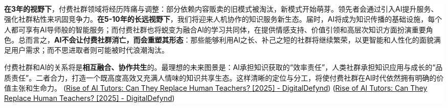 **在3年的视野下**，付费社群领域将经历阵痛与调整：部分依赖内容贩卖的旧模式被淘汰，新模式开始萌芽。领先者会通过引入AI提升服务、强化社群粘性来巩固竞争力。**在5-10年的长远视野下**，我们将迎来人机协作的知识服务新生态。届时，AI将成为知识传播的基础设施，每个人都可享有AI导师般的智能服务；而付费社群也将蜕变为融合AI的学习共同体，在提供情感支持、价值引领和高层次知识方面扮演重要角色。总而言之，**AI不会让付费社群消亡，而会重塑其形态**：那些能够利用AI之长、补己之短的社群将继续繁荣，以更智能和人性化的面貌满足用户需求；而不思进取者则可能被时代浪潮淘汰。

付费社群和AI的关系将是**相互融合、协作共生**的。最理想的未来图景是：AI承担知识获取的“效率责任”，人类社群承担知识应用与成长的“品质责任”。二者合力，打造一个既高度高效又充满人情味的知识共享生态。这样清晰的定位与分工，将使付费社群在AI时代依然拥有明确的价值主张和生命力。 ([Rise of AI Tutors: Can They Replace Human Teachers? [2025] - DigitalDefynd](https://digitaldefynd.com/IQ/rise-of-ai-tutors/#:~:text=Artificial%20intelligence%20,them%20to%20enhance%20learning%20outcomes)) ([Rise of AI Tutors: Can They Replace Human Teachers? [2025] - DigitalDefynd](https://digitaldefynd.com/IQ/rise-of-ai-tutors/#:~:text=However%2C%20AI%20alone%20cannot%20replicate,challenges%20that%20require%20human%20intervention))
